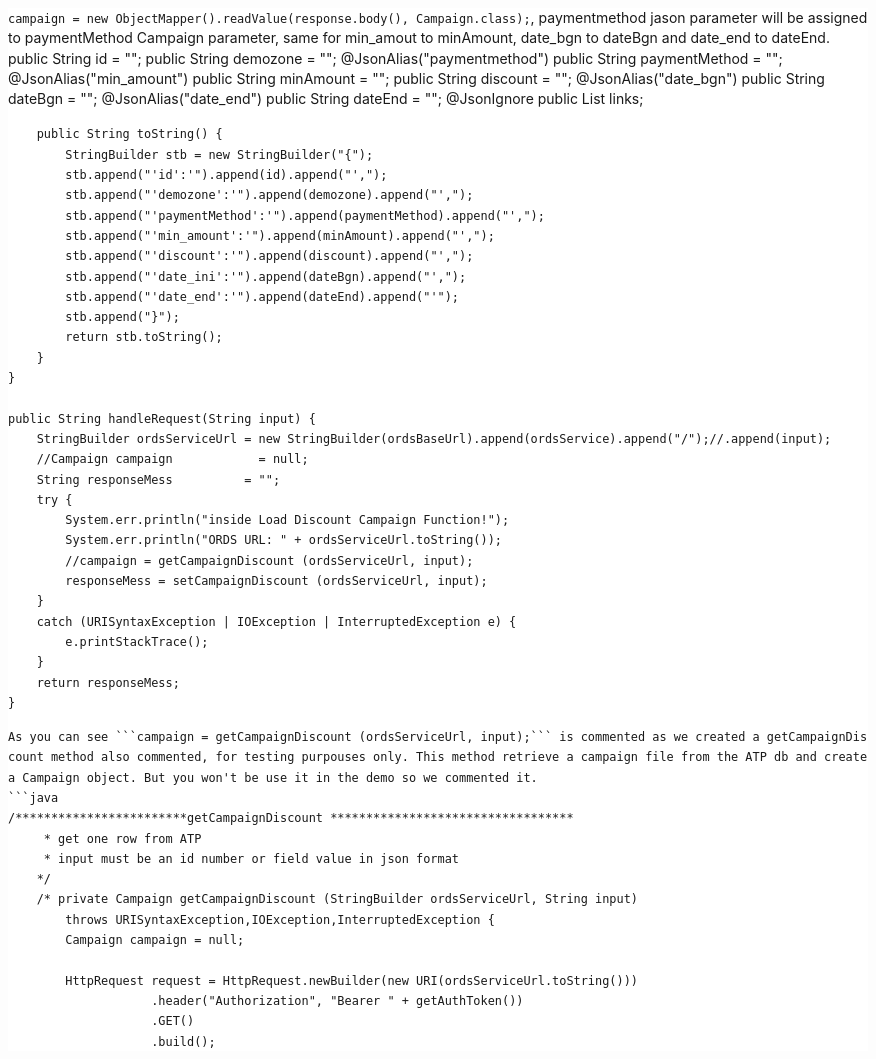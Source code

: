 ```campaign = new ObjectMapper().readValue(response.body(), Campaign.class);```, paymentmethod jason parameter will be assigned to paymentMethod Campaign parameter, same for min_amout to minAmount, date_bgn to dateBgn and date_end to dateEnd.
        public String id            = "";
        public String demozone      = "";
        @JsonAlias("paymentmethod")
        public String paymentMethod = "";
        @JsonAlias("min_amount")
        public String minAmount     = "";
        public String discount      = "";
        @JsonAlias("date_bgn")
        public String dateBgn       = "";
        @JsonAlias("date_end")
        public String dateEnd       = "";
        @JsonIgnore
        public List<String> links;

        public String toString() {
            StringBuilder stb = new StringBuilder("{");
            stb.append("'id':'").append(id).append("',");
            stb.append("'demozone':'").append(demozone).append("',");
            stb.append("'paymentMethod':'").append(paymentMethod).append("',");
            stb.append("'min_amount':'").append(minAmount).append("',");
            stb.append("'discount':'").append(discount).append("',");
            stb.append("'date_ini':'").append(dateBgn).append("',");
            stb.append("'date_end':'").append(dateEnd).append("'");
            stb.append("}");
            return stb.toString();
        }
    }

    public String handleRequest(String input) {
        StringBuilder ordsServiceUrl = new StringBuilder(ordsBaseUrl).append(ordsService).append("/");//.append(input);
        //Campaign campaign            = null;
        String responseMess          = "";
        try {
            System.err.println("inside Load Discount Campaign Function!");
            System.err.println("ORDS URL: " + ordsServiceUrl.toString());
            //campaign = getCampaignDiscount (ordsServiceUrl, input);
            responseMess = setCampaignDiscount (ordsServiceUrl, input);
        }
        catch (URISyntaxException | IOException | InterruptedException e) {
            e.printStackTrace();
        }
        return responseMess;
    }
```
As you can see ```campaign = getCampaignDiscount (ordsServiceUrl, input);``` is commented as we created a getCampaignDiscount method also commented, for testing purpouses only. This method retrieve a campaign file from the ATP db and create a Campaign object. But you won't be use it in the demo so we commented it.
```java
/************************getCampaignDiscount ********************************** 
     * get one row from ATP
     * input must be an id number or field value in json format
    */
    /* private Campaign getCampaignDiscount (StringBuilder ordsServiceUrl, String input) 
        throws URISyntaxException,IOException,InterruptedException {
        Campaign campaign = null;
        
        HttpRequest request = HttpRequest.newBuilder(new URI(ordsServiceUrl.toString()))
                    .header("Authorization", "Bearer " + getAuthToken())
                    .GET()
                    .build();

```